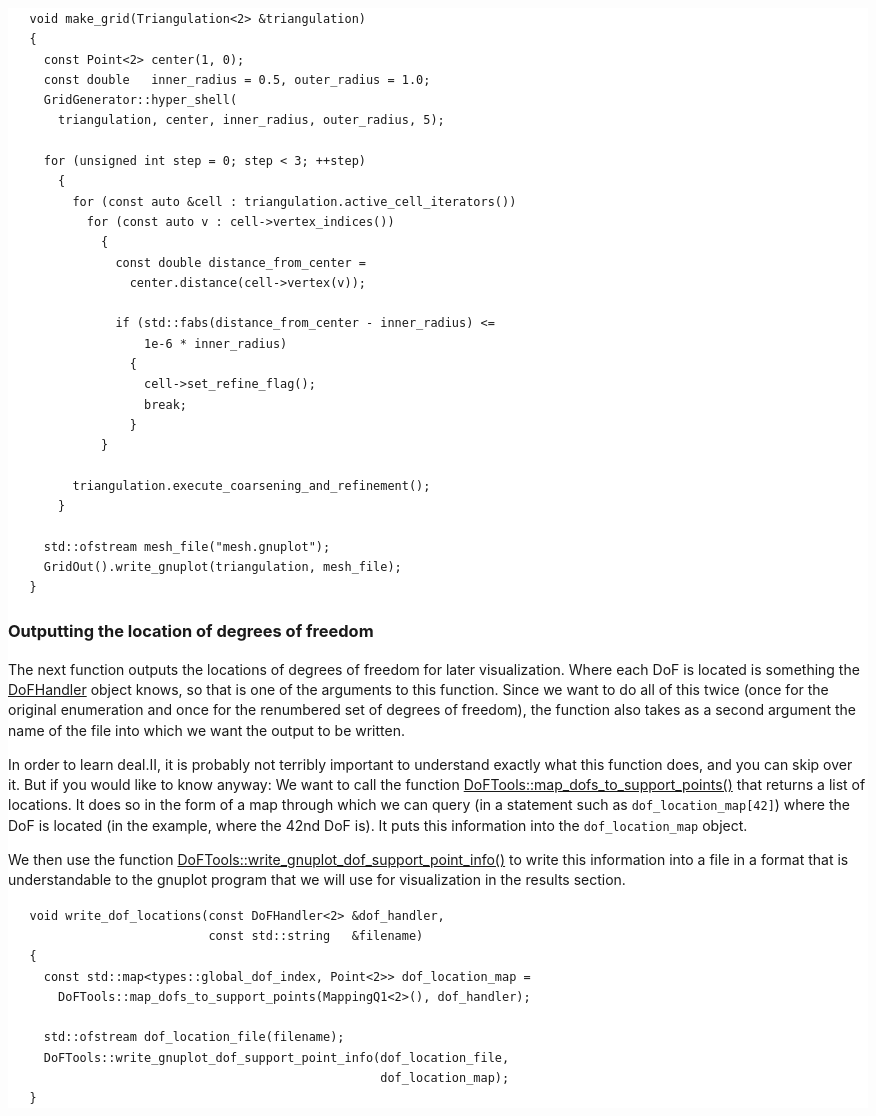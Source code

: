 ```
   void make_grid(Triangulation<2> &triangulation)
   {
     const Point<2> center(1, 0);
     const double   inner_radius = 0.5, outer_radius = 1.0;
     GridGenerator::hyper_shell(
       triangulation, center, inner_radius, outer_radius, 5);
   
     for (unsigned int step = 0; step < 3; ++step)
       {
         for (const auto &cell : triangulation.active_cell_iterators())
           for (const auto v : cell->vertex_indices())
             {
               const double distance_from_center =
                 center.distance(cell->vertex(v));
   
               if (std::fabs(distance_from_center - inner_radius) <=
                   1e-6 * inner_radius)
                 {
                   cell->set_refine_flag();
                   break;
                 }
             }
   
         triangulation.execute_coarsening_and_refinement();
       }
   
     std::ofstream mesh_file("mesh.gnuplot");
     GridOut().write_gnuplot(triangulation, mesh_file);
   }
```

### Outputting the location of degrees of freedom

The next function outputs the locations of degrees of freedom for later visualization. Where each DoF is located is something the [DoFHandler](classDoFHandler.html) object knows, so that is one of the arguments to this function. Since we want to do all of this twice (once for the original enumeration and once for the renumbered set of degrees of freedom), the function also takes as a second argument the name of the file into which we want the output to be written.

In order to learn deal.II, it is probably not terribly important to understand exactly what this function does, and you can skip over it. But if you would like to know anyway: We want to call the function [DoFTools::map\_dofs\_to\_support\_points()](namespaceDoFTools.html#a621c66a6f7e56cb56faac0e64014ece8) that returns a list of locations. It does so in the form of a map through which we can query (in a statement such as `dof_location_map[42]`) where the DoF is located (in the example, where the 42nd DoF is). It puts this information into the `dof_location_map` object.

We then use the function [DoFTools::write\_gnuplot\_dof\_support\_point\_info()](namespaceDoFTools.html#a69d19d6d574269cc6e69fa5c5b2d89e2) to write this information into a file in a format that is understandable to the gnuplot program that we will use for visualization in the results section.

```
   void write_dof_locations(const DoFHandler<2> &dof_handler,
                            const std::string   &filename)
   {
     const std::map<types::global_dof_index, Point<2>> dof_location_map =
       DoFTools::map_dofs_to_support_points(MappingQ1<2>(), dof_handler);
   
     std::ofstream dof_location_file(filename);
     DoFTools::write_gnuplot_dof_support_point_info(dof_location_file,
                                                    dof_location_map);
   }
```
